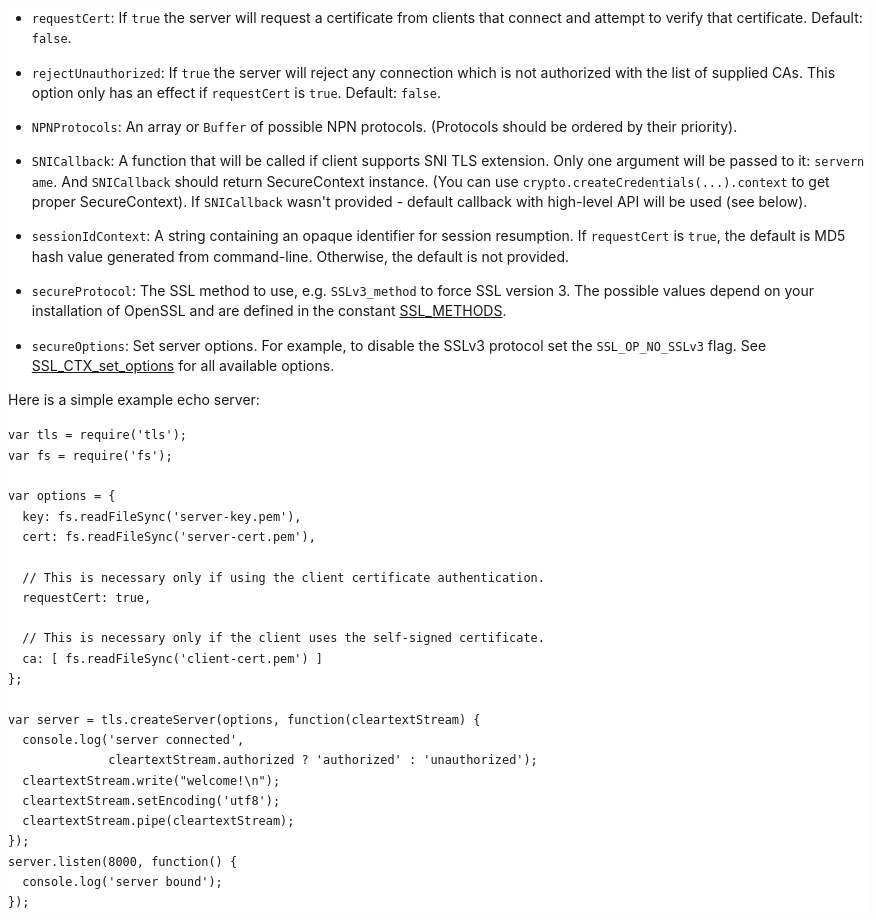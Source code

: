   - `requestCert`: If `true` the server will request a certificate from
    clients that connect and attempt to verify that certificate. Default:
    `false`.

  - `rejectUnauthorized`: If `true` the server will reject any connection
    which is not authorized with the list of supplied CAs. This option only
    has an effect if `requestCert` is `true`. Default: `false`.

  - `NPNProtocols`: An array or `Buffer` of possible NPN protocols. (Protocols
    should be ordered by their priority).

  - `SNICallback`: A function that will be called if client supports SNI TLS
    extension. Only one argument will be passed to it: `servername`. And
    `SNICallback` should return SecureContext instance.
    (You can use `crypto.createCredentials(...).context` to get proper
    SecureContext). If `SNICallback` wasn't provided - default callback with
    high-level API will be used (see below).

  - `sessionIdContext`: A string containing an opaque identifier for session
    resumption. If `requestCert` is `true`, the default is MD5 hash value
    generated from command-line. Otherwise, the default is not provided.

  - `secureProtocol`: The SSL method to use, e.g. `SSLv3_method` to force
    SSL version 3. The possible values depend on your installation of
    OpenSSL and are defined in the constant [SSL_METHODS][].

  - `secureOptions`: Set server options. For example, to disable the SSLv3
    protocol set the `SSL_OP_NO_SSLv3` flag. See [SSL_CTX_set_options]
    for all available options.

Here is a simple example echo server:

    var tls = require('tls');
    var fs = require('fs');

    var options = {
      key: fs.readFileSync('server-key.pem'),
      cert: fs.readFileSync('server-cert.pem'),

      // This is necessary only if using the client certificate authentication.
      requestCert: true,

      // This is necessary only if the client uses the self-signed certificate.
      ca: [ fs.readFileSync('client-cert.pem') ]
    };

    var server = tls.createServer(options, function(cleartextStream) {
      console.log('server connected',
                  cleartextStream.authorized ? 'authorized' : 'unauthorized');
      cleartextStream.write("welcome!\n");
      cleartextStream.setEncoding('utf8');
      cleartextStream.pipe(cleartextStream);
    });
    server.listen(8000, function() {
      console.log('server bound');
    });


[OpenSSL cipher list format documentation]: http://www.openssl.org/docs/apps/ciphers.html#CIPHER_LIST_FORMAT
[BEAST attacks]: http://blog.ivanristic.com/2011/10/mitigating-the-beast-attack-on-tls.html
[CleartextStream]: #tls_class_tls_cleartextstream
[net.Server.address()]: net.html#net_server_address
['secureConnect']: #tls_event_secureconnect
[secureConnection]: #tls_event_secureconnection
[Stream]: stream.html#stream_stream
[SSL_METHODS]: http://www.openssl.org/docs/ssl/ssl.html#DEALING_WITH_PROTOCOL_METHODS
[tls.Server]: #tls_class_tls_server
[SSL_CTX_set_options]: https://www.openssl.org/docs/ssl/SSL_CTX_set_options.html
[CVE-2014-3566]: https://access.redhat.com/articles/1232123